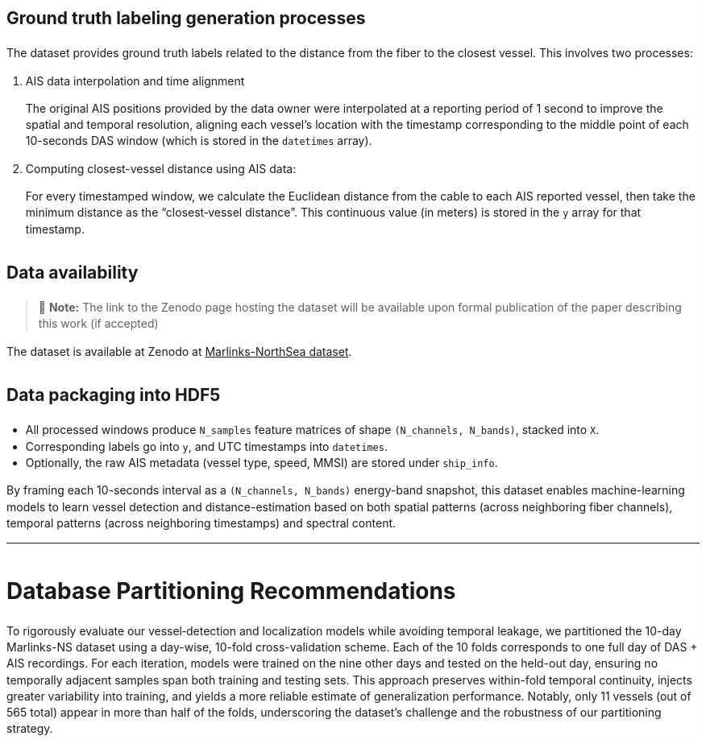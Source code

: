 
## Ground truth labeling generation processes

The dataset provides ground truth labels related to the distance from the fiber to the closest vessel. This involves two processes: 

1. AIS data interpolation and time alignment

   The original AIS positions provided by the data owner were interpolated at a reporting period of 1 second to improve the spatial and temporal resolution, aligning each vessel’s location with the timestamp corresponding to the middle point of each 10-seconds DAS window (which is stored in the `datetimes` array).

2. Computing closest-vessel distance using AIS data:

   For every timestamped window, we calculate the Euclidean distance from the cable to each AIS reported vessel, then take the minimum distance as the “closest‐vessel distance”. This continuous value (in meters) is stored in the `y` array for that timestamp.


## Data availability

> 📢 **Note:** The link to the Zenodo page hosting the dataset will be available upon formal publication of the paper describing this work (if accepted)

The dataset is available at Zenodo at [Marlinks-NorthSea dataset](https://doi.org/10.5281/zenodo.15611778). 


## Data packaging into HDF5


   - All processed windows produce `N_samples` feature matrices of shape `(N_channels, N_bands)`, stacked into `X`.
   - Corresponding labels go into `y`, and UTC timestamps into `datetimes`.
   - Optionally, the raw AIS metadata (vessel type, speed, MMSI) are stored under `ship_info`.

By framing each 10-seconds interval as a `(N_channels, N_bands)` energy-band snapshot, this dataset enables machine-learning models to learn vessel detection and distance-estimation based on both spatial patterns (across neighboring fiber channels), temporal patterns (across neighboring timestamps) and spectral content.

---

# Database Partitioning Recommendations

To rigorously evaluate our vessel‐detection and localization models while avoiding temporal leakage, we partitioned the 10-day Marlinks-NS dataset using a day-wise, 10-fold cross-validation scheme.  Each of the 10 folds corresponds to one full day of DAS + AIS recordings.  For each iteration, models were trained on the nine other days and tested on the held-out day, ensuring no temporally adjacent samples span both training and testing sets.  This approach preserves within-fold temporal continuity, injects greater variability into training, and yields a more reliable estimate of generalization performance.  Notably, only 11 vessels (out of 565 total) appear in more than half of the folds, underscoring the dataset’s challenge and the robustness of our partitioning strategy.
